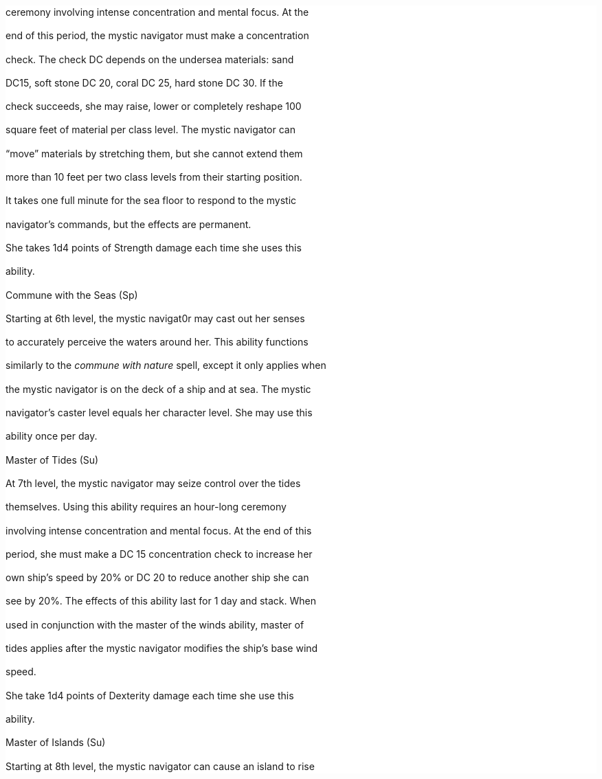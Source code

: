 ceremony involving intense concentration and mental focus. At the

end of this period, the mystic navigator must make a concentration

check. The check DC depends on the undersea materials: sand

DC15, soft stone DC 20, coral DC 25, hard stone DC 30. If the

check succeeds, she may raise, lower or completely reshape 100

square feet of material per class level. The mystic navigator can

“move” materials by stretching them, but she cannot extend them

more than 10 feet per two class levels from their starting position.

It takes one full minute for the sea floor to respond to the mystic

navigator’s commands, but the effects are permanent.

She takes 1d4 points of Strength damage each time she uses this

ability.

Commune with the Seas (Sp)

Starting at 6th level, the mystic navigat0r may cast out her senses

to accurately perceive the waters around her. This ability functions

similarly to the *commune with nature* spell, except it only applies when

the mystic navigator is on the deck of a ship and at sea. The mystic

navigator’s caster level equals her character level. She may use this

ability once per day.

Master of Tides (Su)

At 7th level, the mystic navigator may seize control over the tides

themselves. Using this ability requires an hour-long ceremony

involving intense concentration and mental focus. At the end of this

period, she must make a DC 15 concentration check to increase her

own ship’s speed by 20% or DC 20 to reduce another ship she can

see by 20%. The effects of this ability last for 1 day and stack. When

used in conjunction with the master of the winds ability, master of

tides applies after the mystic navigator modifies the ship’s base wind

speed.

She take 1d4 points of Dexterity damage each time she use this

ability.

Master of Islands (Su)

Starting at 8th level, the mystic navigator can cause an island to rise
